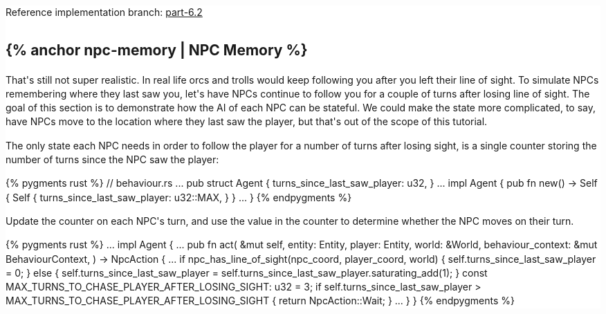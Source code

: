 Reference implementation branch: [part-6.2](https://github.com/stevebob/chargrid-roguelike-tutorial-2020/tree/part-6.2)

## {% anchor npc-memory | NPC Memory %}

That's still not super realistic. In real life orcs and trolls would keep following you after you left
their line of sight. To simulate NPCs remembering where they last saw you, let's have NPCs continue to
follow you for a couple of turns after losing line of sight. The goal of this section is to demonstrate
how the AI of each NPC can be stateful. We could make the state more complicated, to say, have NPCs move
to the location where they last saw the player, but that's out of the scope of this tutorial.

The only state each NPC needs in order to follow the player for a number of turns after losing sight,
is a single counter storing the number of turns since the NPC saw the player:

{% pygments rust %}
// behaviour.rs
...
pub struct Agent {
    turns_since_last_saw_player: u32,
}
...
impl Agent {
    pub fn new() -> Self {
        Self {
            turns_since_last_saw_player: u32::MAX,
        }
    }
    ...
}
{% endpygments %}

Update the counter on each NPC's turn, and use the value in the counter to determine whether
the NPC moves on their turn.

{% pygments rust %}
...
impl Agent {
    ...
    pub fn act(
        &mut self,
        entity: Entity,
        player: Entity,
        world: &World,
        behaviour_context: &mut BehaviourContext,
    ) -> NpcAction {
        ...
        if npc_has_line_of_sight(npc_coord, player_coord, world) {
            self.turns_since_last_saw_player = 0;
        } else {
            self.turns_since_last_saw_player = self.turns_since_last_saw_player.saturating_add(1);
        }
        const MAX_TURNS_TO_CHASE_PLAYER_AFTER_LOSING_SIGHT: u32 = 3;
        if self.turns_since_last_saw_player > MAX_TURNS_TO_CHASE_PLAYER_AFTER_LOSING_SIGHT {
            return NpcAction::Wait;
        }
        ...
    }
}
{% endpygments %}
